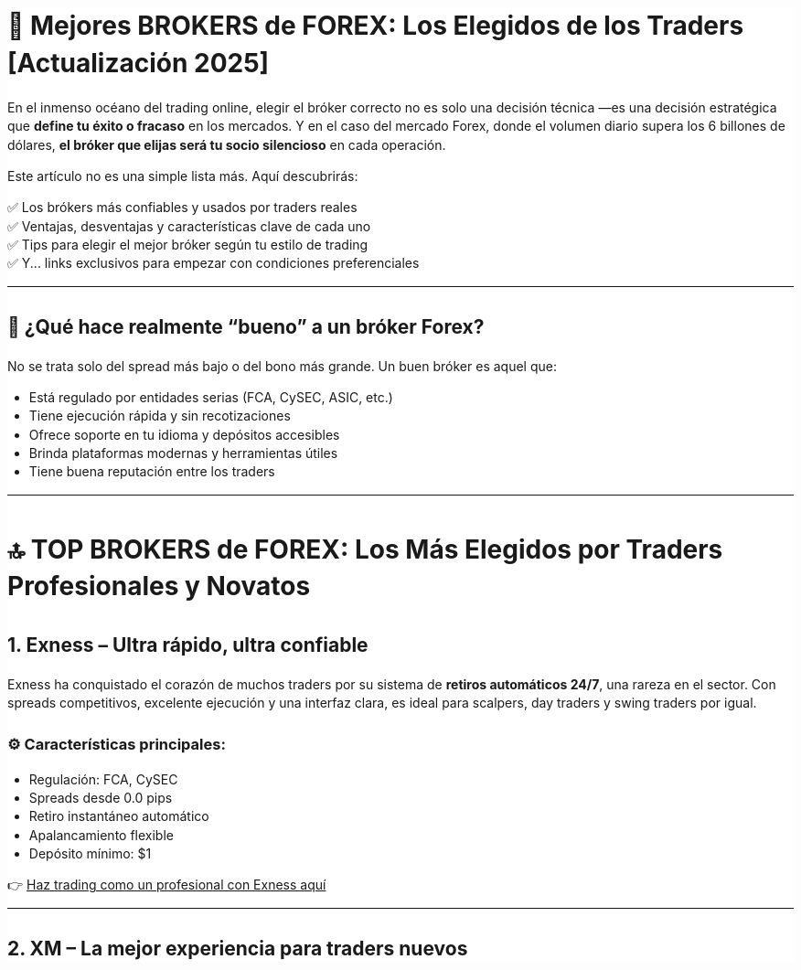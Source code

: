 # 💼 Mejores BROKERS de FOREX: Los Elegidos de los Traders [Actualización 2025]

En el inmenso océano del trading online, elegir el bróker correcto no es solo una decisión técnica —es una decisión estratégica que **define tu éxito o fracaso** en los mercados. Y en el caso del mercado Forex, donde el volumen diario supera los 6 billones de dólares, **el bróker que elijas será tu socio silencioso** en cada operación.

Este artículo no es una simple lista más. Aquí descubrirás:

✅ Los brókers más confiables y usados por traders reales  
✅ Ventajas, desventajas y características clave de cada uno  
✅ Tips para elegir el mejor bróker según tu estilo de trading  
✅ Y... links exclusivos para empezar con condiciones preferenciales

---

## 🧭 ¿Qué hace realmente “bueno” a un bróker Forex?

No se trata solo del spread más bajo o del bono más grande. Un buen bróker es aquel que:

- Está regulado por entidades serias (FCA, CySEC, ASIC, etc.)  
- Tiene ejecución rápida y sin recotizaciones  
- Ofrece soporte en tu idioma y depósitos accesibles  
- Brinda plataformas modernas y herramientas útiles  
- Tiene buena reputación entre los traders

---

# 🔝 TOP BROKERS de FOREX: Los Más Elegidos por Traders Profesionales y Novatos

## 1. **Exness – Ultra rápido, ultra confiable**

Exness ha conquistado el corazón de muchos traders por su sistema de **retiros automáticos 24/7**, una rareza en el sector. Con spreads competitivos, excelente ejecución y una interfaz clara, es ideal para scalpers, day traders y swing traders por igual.

### ⚙️ Características principales:

- Regulación: FCA, CySEC  
- Spreads desde 0.0 pips  
- Retiro instantáneo automático  
- Apalancamiento flexible  
- Depósito mínimo: $1  

👉 [Haz trading como un profesional con Exness aquí](https://one.exnesstrack.org/a/english23)

---

## 2. **XM – La mejor experiencia para traders nuevos**

